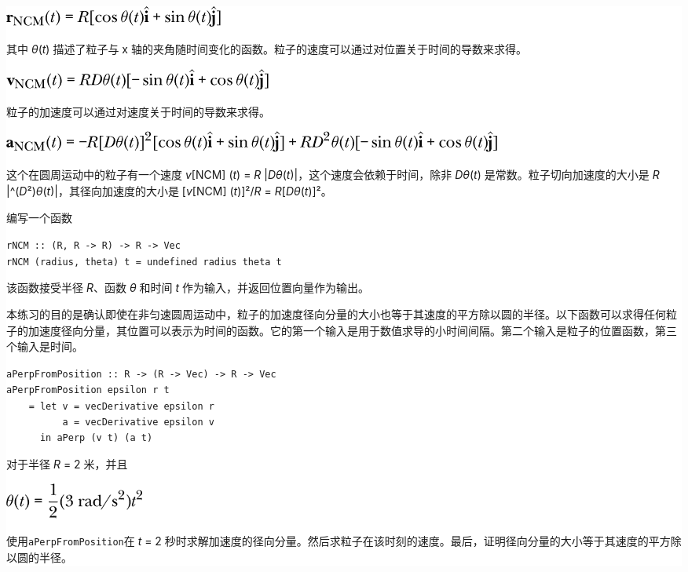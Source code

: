 ![Image](img/162equ03.jpg)

其中 *θ*(*t*) 描述了粒子与 x 轴的夹角随时间变化的函数。粒子的速度可以通过对位置关于时间的导数来求得。

![Image](img/162equ04.jpg)

粒子的加速度可以通过对速度关于时间的导数来求得。

![Image](img/162equ05.jpg)

这个在圆周运动中的粒子有一个速度 *v*[NCM] (*t*) = *R* |*Dθ*(*t*)|，这个速度会依赖于时间，除非 *Dθ*(*t*) 是常数。粒子切向加速度的大小是 *R* |^(*D*²)*θ*(*t*)|，其径向加速度的大小是 [*v*[NCM] (*t*)]²/*R* = *R*[*Dθ*(*t*)]²。

编写一个函数

```
rNCM :: (R, R -> R) -> R -> Vec
rNCM (radius, theta) t = undefined radius theta t
```

该函数接受半径 *R*、函数 *θ* 和时间 *t* 作为输入，并返回位置向量作为输出。

本练习的目的是确认即使在非匀速圆周运动中，粒子的加速度径向分量的大小也等于其速度的平方除以圆的半径。以下函数可以求得任何粒子的加速度径向分量，其位置可以表示为时间的函数。它的第一个输入是用于数值求导的小时间间隔。第二个输入是粒子的位置函数，第三个输入是时间。

```
aPerpFromPosition :: R -> (R -> Vec) -> R -> Vec
aPerpFromPosition epsilon r t
    = let v = vecDerivative epsilon r
          a = vecDerivative epsilon v
      in aPerp (v t) (a t)
```

对于半径 *R* = 2 米，并且

![Image](img/163equ01.jpg)

使用`aPerpFromPosition`在 *t* = 2 秒时求解加速度的径向分量。然后求粒子在该时刻的速度。最后，证明径向分量的大小等于其速度的平方除以圆的半径。
